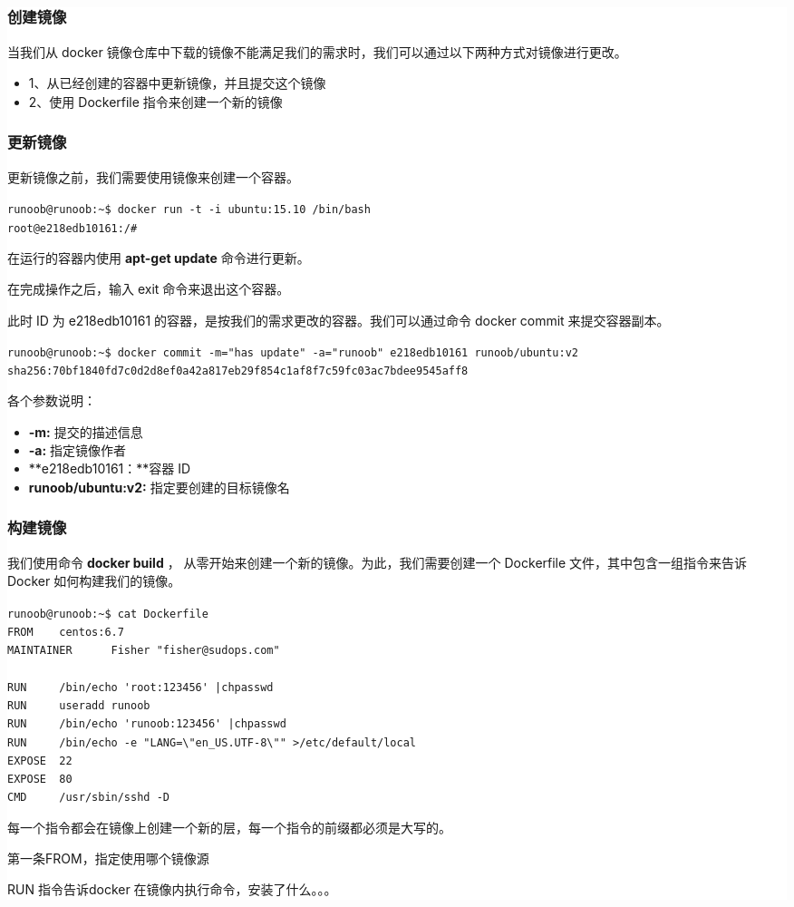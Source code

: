 ### 创建镜像

当我们从 docker 镜像仓库中下载的镜像不能满足我们的需求时，我们可以通过以下两种方式对镜像进行更改。

- 1、从已经创建的容器中更新镜像，并且提交这个镜像
- 2、使用 Dockerfile 指令来创建一个新的镜像

### 更新镜像

更新镜像之前，我们需要使用镜像来创建一个容器。

```
runoob@runoob:~$ docker run -t -i ubuntu:15.10 /bin/bash
root@e218edb10161:/# 
```

在运行的容器内使用 **apt-get update** 命令进行更新。

在完成操作之后，输入 exit 命令来退出这个容器。

此时 ID 为 e218edb10161 的容器，是按我们的需求更改的容器。我们可以通过命令 docker commit 来提交容器副本。

```
runoob@runoob:~$ docker commit -m="has update" -a="runoob" e218edb10161 runoob/ubuntu:v2
sha256:70bf1840fd7c0d2d8ef0a42a817eb29f854c1af8f7c59fc03ac7bdee9545aff8
```

各个参数说明：

- **-m:** 提交的描述信息
- **-a:** 指定镜像作者
- **e218edb10161：**容器 ID
- **runoob/ubuntu:v2:** 指定要创建的目标镜像名



### 构建镜像

我们使用命令 **docker build** ， 从零开始来创建一个新的镜像。为此，我们需要创建一个 Dockerfile 文件，其中包含一组指令来告诉 Docker 如何构建我们的镜像。

```
runoob@runoob:~$ cat Dockerfile 
FROM    centos:6.7
MAINTAINER      Fisher "fisher@sudops.com"

RUN     /bin/echo 'root:123456' |chpasswd
RUN     useradd runoob
RUN     /bin/echo 'runoob:123456' |chpasswd
RUN     /bin/echo -e "LANG=\"en_US.UTF-8\"" >/etc/default/local
EXPOSE  22
EXPOSE  80
CMD     /usr/sbin/sshd -D
```

每一个指令都会在镜像上创建一个新的层，每一个指令的前缀都必须是大写的。

第一条FROM，指定使用哪个镜像源

RUN 指令告诉docker 在镜像内执行命令，安装了什么。。。
